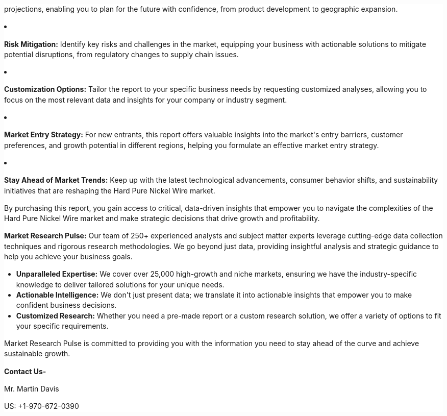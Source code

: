 projections, enabling you to plan for the future with confidence, from product development to geographic expansion.</p></li><li><p><strong>Risk Mitigation:</strong> Identify key risks and challenges in the market, equipping your business with actionable solutions to mitigate potential disruptions, from regulatory changes to supply chain issues.</p></li><li><p><strong>Customization Options:</strong> Tailor the report to your specific business needs by requesting customized analyses, allowing you to focus on the most relevant data and insights for your company or industry segment.</p></li><li><p><strong>Market Entry Strategy:</strong> For new entrants, this report offers valuable insights into the market's entry barriers, customer preferences, and growth potential in different regions, helping you formulate an effective market entry strategy.</p></li><li><p><strong>Stay Ahead of Market Trends:</strong> Keep up with the latest technological advancements, consumer behavior shifts, and sustainability initiatives that are reshaping the Hard Pure Nickel Wire market.</p></li></ol><p>By purchasing this report, you gain access to critical, data-driven insights that empower you to navigate the complexities of the Hard Pure Nickel Wire market and make strategic decisions that drive growth and profitability.</p><p><strong>Market Research Pulse:</strong>&nbsp;Our team of 250+ experienced analysts and subject matter experts leverage cutting-edge data collection techniques and rigorous research methodologies. We go beyond just data, providing insightful analysis and strategic guidance to help you achieve your business goals.</p><ul><li><strong>Unparalleled Expertise:</strong>&nbsp;We cover over 25,000 high-growth and niche markets, ensuring we have the industry-specific knowledge to deliver tailored solutions for your unique needs.</li><li><strong>Actionable Intelligence:</strong>&nbsp;We don't just present data; we translate it into actionable insights that empower you to make confident business decisions.</li><li><strong>Customized Research:</strong>&nbsp;Whether you need a pre-made report or a custom research solution, we offer a variety of options to fit your specific requirements.</li></ul><p>Market Research Pulse is committed to providing you with the information you need to stay ahead of the curve and achieve sustainable growth.</p><p><strong>Contact Us-</strong></p><p>Mr. Martin Davis</p><p>US: +1-970-672-0390</p>
